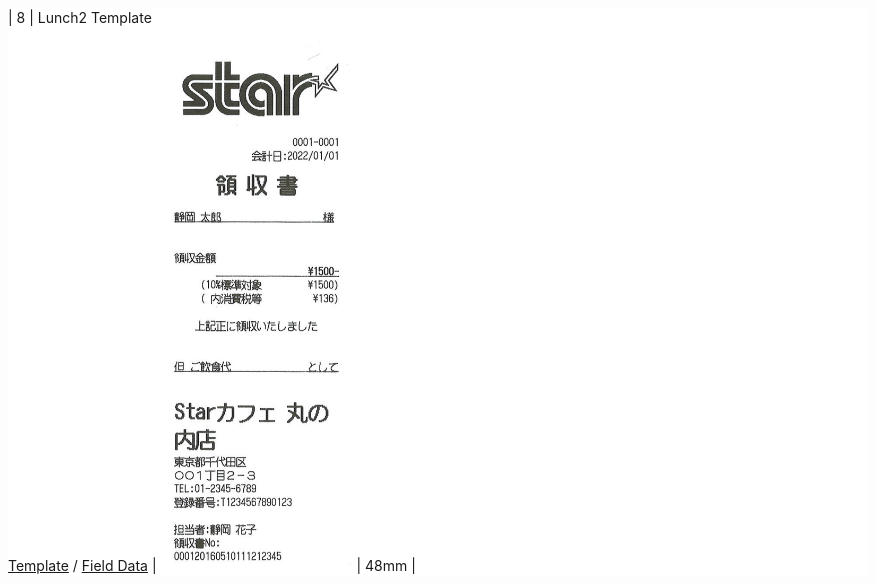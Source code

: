 | 8 | Lunch2 Template<br>[Template](ReceiptSamples/ReceiptSample08_Lunch2_Template.swift) / [Field Data](ReceiptSamples/ReceiptSample08_Lunch2_FieldData.json) | <img src="ReceiptSamples/images/ReceiptSample08_Lunch2_Template.png" width="192px"> | 48mm |